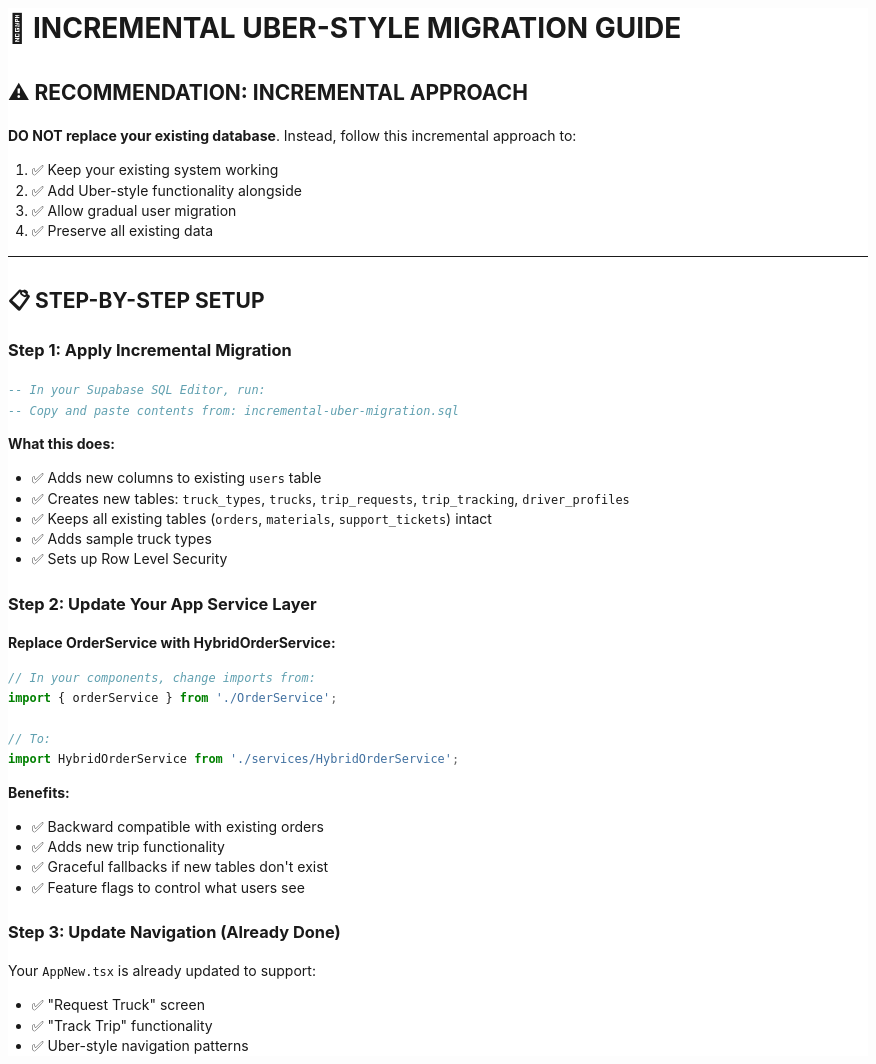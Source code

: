 # 🚀 INCREMENTAL UBER-STYLE MIGRATION GUIDE

## ⚠️ RECOMMENDATION: INCREMENTAL APPROACH

**DO NOT replace your existing database**. Instead, follow this incremental approach to:

1. ✅ Keep your existing system working
2. ✅ Add Uber-style functionality alongside
3. ✅ Allow gradual user migration
4. ✅ Preserve all existing data

---

## 📋 STEP-BY-STEP SETUP

### Step 1: Apply Incremental Migration
```sql
-- In your Supabase SQL Editor, run:
-- Copy and paste contents from: incremental-uber-migration.sql
```

**What this does:**
- ✅ Adds new columns to existing `users` table
- ✅ Creates new tables: `truck_types`, `trucks`, `trip_requests`, `trip_tracking`, `driver_profiles`
- ✅ Keeps all existing tables (`orders`, `materials`, `support_tickets`) intact
- ✅ Adds sample truck types
- ✅ Sets up Row Level Security

### Step 2: Update Your App Service Layer

**Replace OrderService with HybridOrderService:**

```typescript
// In your components, change imports from:
import { orderService } from './OrderService';

// To:
import HybridOrderService from './services/HybridOrderService';
```

**Benefits:**
- ✅ Backward compatible with existing orders
- ✅ Adds new trip functionality
- ✅ Graceful fallbacks if new tables don't exist
- ✅ Feature flags to control what users see

### Step 3: Update Navigation (Already Done)

Your `AppNew.tsx` is already updated to support:
- ✅ "Request Truck" screen
- ✅ "Track Trip" functionality  
- ✅ Uber-style navigation patterns
